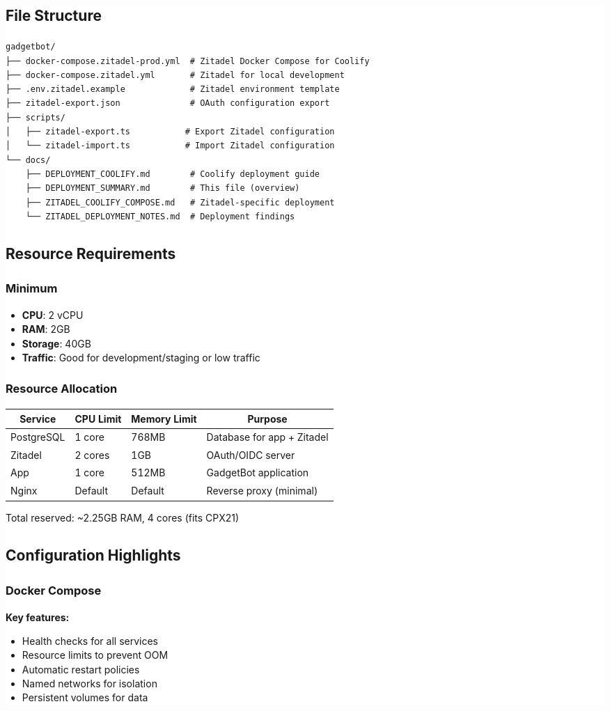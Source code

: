 ## File Structure

```
gadgetbot/
├── docker-compose.zitadel-prod.yml  # Zitadel Docker Compose for Coolify
├── docker-compose.zitadel.yml       # Zitadel for local development
├── .env.zitadel.example             # Zitadel environment template
├── zitadel-export.json              # OAuth configuration export
├── scripts/
│   ├── zitadel-export.ts           # Export Zitadel configuration
│   └── zitadel-import.ts           # Import Zitadel configuration
└── docs/
    ├── DEPLOYMENT_COOLIFY.md        # Coolify deployment guide
    ├── DEPLOYMENT_SUMMARY.md        # This file (overview)
    ├── ZITADEL_COOLIFY_COMPOSE.md   # Zitadel-specific deployment
    └── ZITADEL_DEPLOYMENT_NOTES.md  # Deployment findings
```

## Resource Requirements

### Minimum
- **CPU**: 2 vCPU
- **RAM**: 2GB
- **Storage**: 40GB
- **Traffic**: Good for development/staging or low traffic

### Resource Allocation

| Service | CPU Limit | Memory Limit | Purpose |
|---------|-----------|--------------|---------|
| PostgreSQL | 1 core | 768MB | Database for app + Zitadel |
| Zitadel | 2 cores | 1GB | OAuth/OIDC server |
| App | 1 core | 512MB | GadgetBot application |
| Nginx | Default | Default | Reverse proxy (minimal) |

Total reserved: ~2.25GB RAM, 4 cores (fits CPX21)

## Configuration Highlights

### Docker Compose

**Key features:**
- Health checks for all services
- Resource limits to prevent OOM
- Automatic restart policies
- Named networks for isolation
- Persistent volumes for data
